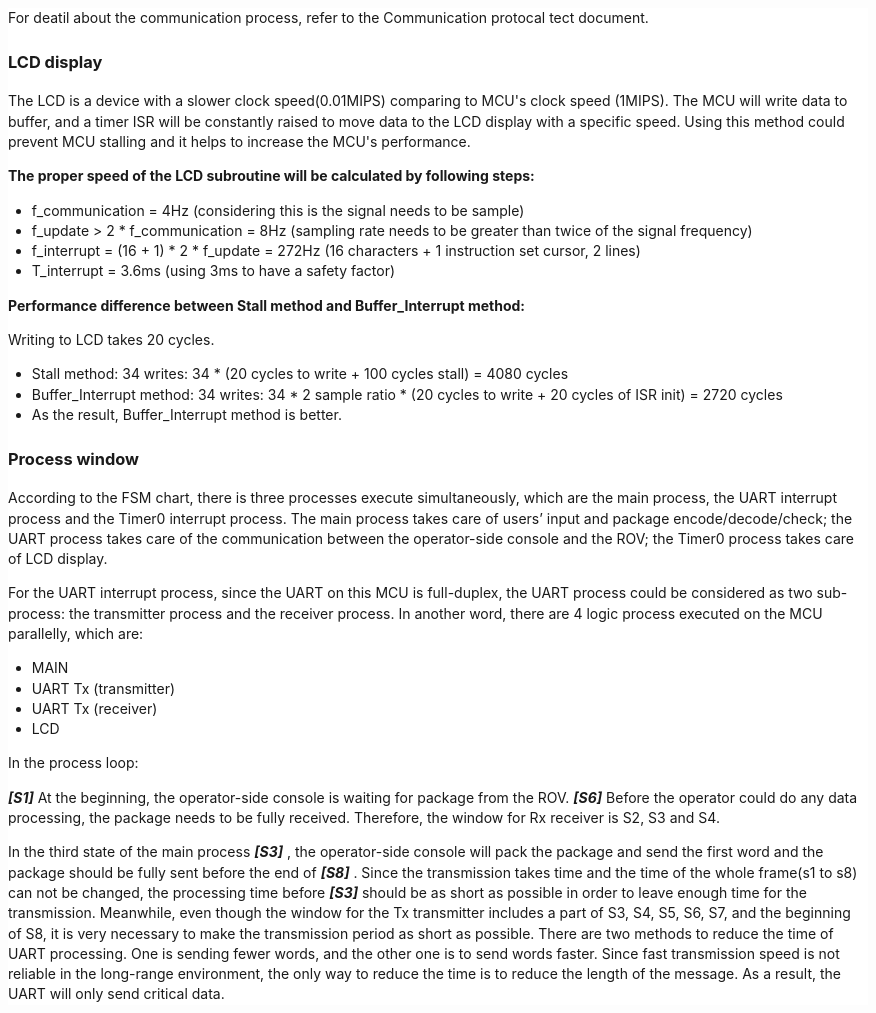For deatil about the communication process, refer to the Communication protocal tect document.

### LCD display
The LCD is a device with a slower clock speed(0.01MIPS) comparing to MCU's clock speed (1MIPS). The MCU will write data to buffer, and a timer ISR will be constantly raised to move data to the LCD display with a specific speed. Using this method could prevent MCU stalling and it helps to increase the MCU's performance.

__The proper speed of the LCD subroutine will be calculated by following steps:__
- f_communication = 4Hz (considering this is the signal needs to be sample)
- f_update > 2 * f_communication = 8Hz (sampling rate needs to be greater than twice of the signal frequency)
- f_interrupt = (16 + 1) * 2 * f_update = 272Hz (16 characters + 1 instruction set cursor, 2 lines)
- T_interrupt = 3.6ms  (using 3ms to have a safety factor)

__Performance difference between Stall method and Buffer_Interrupt method:__

Writing to LCD takes 20 cycles.
- Stall method:
	34 writes: 34 * (20 cycles to write + 100 cycles stall) = 4080 cycles
- Buffer_Interrupt method:
	34 writes: 34 * 2 sample ratio * (20 cycles to write + 20 cycles of ISR init) = 2720 cycles
- As the result, Buffer_Interrupt method is better.

### Process window
According to the FSM chart, there is three processes execute simultaneously, which are the main process, the UART interrupt process and the Timer0 interrupt process. The main process takes care of users’ input and package encode/decode/check; the UART process takes care of the communication between the operator-side console and the ROV; the Timer0 process takes care of LCD display.

For the UART interrupt process, since the UART on this MCU is full-duplex, the UART process could be considered as two sub-process: the transmitter process and the receiver process. In another word, there are 4 logic process executed on the MCU parallelly, which are:
- MAIN
- UART Tx (transmitter)
- UART Tx (receiver)
- LCD

In the process loop:

**_[S1]_** At the beginning, the operator-side console is waiting for package from the ROV. **_[S6]_** Before the operator could do any data processing, the package needs to be fully received. Therefore, the window for Rx receiver is S2, S3 and S4.

In the third state of the main process **_[S3]_** , the operator-side console will pack the package and send the first word and the package should be fully sent before the end of **_[S8]_** . Since the transmission takes time and the time of the whole frame(s1 to s8) can not be changed, the processing time before **_[S3]_** should be as short as possible in order to leave enough time for the transmission. Meanwhile, even though the window for the Tx transmitter includes a part of S3, S4, S5, S6, S7, and the beginning of S8, it is very necessary to make the transmission period as short as possible. There are two methods to reduce the time of UART processing. One is sending fewer words, and the other one is to send words faster. Since fast transmission speed is not reliable in the long-range environment, the only way to reduce the time is to reduce the length of the message. As a result, the UART will only send critical data.
